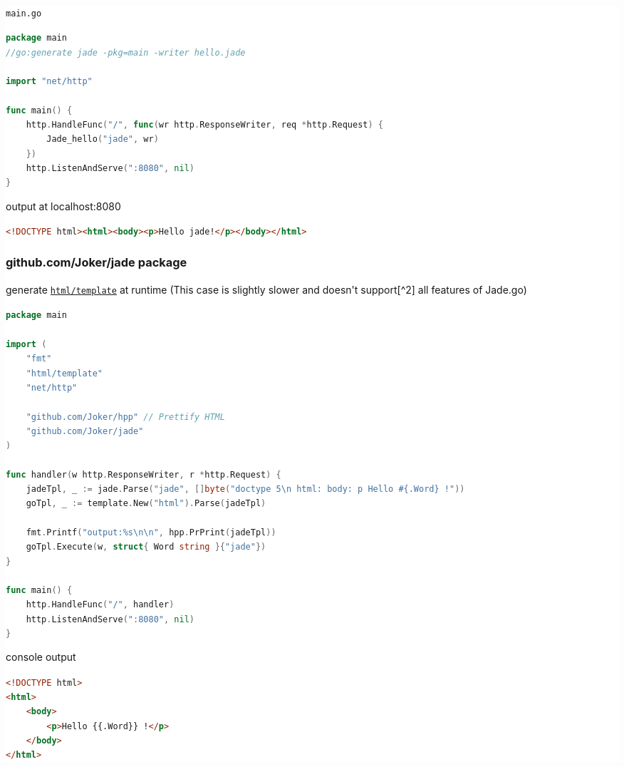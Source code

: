 `main.go`
```go
package main
//go:generate jade -pkg=main -writer hello.jade

import "net/http"

func main() {
    http.HandleFunc("/", func(wr http.ResponseWriter, req *http.Request) {
        Jade_hello("jade", wr)
    })
    http.ListenAndServe(":8080", nil)
}
```

output at localhost:8080
```html
<!DOCTYPE html><html><body><p>Hello jade!</p></body></html>
```

### github.com/Joker/jade package
generate [`html/template`](https://pkg.go.dev/html/template#hdr-Introduction) at runtime
(This case is slightly slower and doesn't support[^2] all features of Jade.go)

```go
package main

import (
    "fmt"
    "html/template"
    "net/http"

    "github.com/Joker/hpp" // Prettify HTML
    "github.com/Joker/jade"
)

func handler(w http.ResponseWriter, r *http.Request) {
    jadeTpl, _ := jade.Parse("jade", []byte("doctype 5\n html: body: p Hello #{.Word} !"))
    goTpl, _ := template.New("html").Parse(jadeTpl)

    fmt.Printf("output:%s\n\n", hpp.PrPrint(jadeTpl))
    goTpl.Execute(w, struct{ Word string }{"jade"})
}

func main() {
    http.HandleFunc("/", handler)
    http.ListenAndServe(":8080", nil)
}
```

console output
```html
<!DOCTYPE html>
<html>
    <body>
        <p>Hello {{.Word}} !</p>
    </body>
</html>
```
